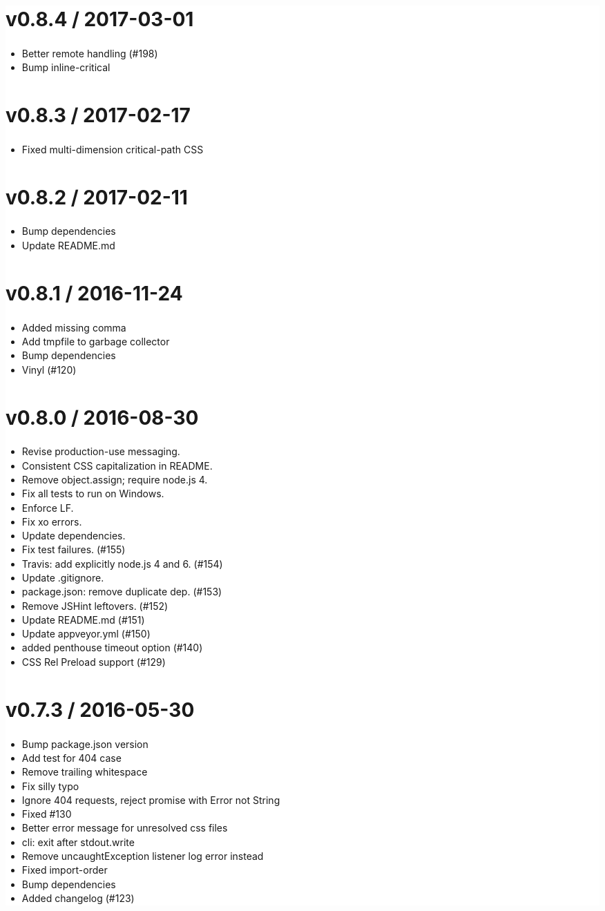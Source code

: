v0.8.4 / 2017-03-01
==================

  * Better remote handling (#198)
  * Bump inline-critical

v0.8.3 / 2017-02-17
===================

  * Fixed multi-dimension critical-path CSS

v0.8.2 / 2017-02-11
===================

  * Bump dependencies
  * Update README.md

v0.8.1 / 2016-11-24
==================

  * Added missing comma
  * Add tmpfile to garbage collector
  * Bump dependencies
  * Vinyl (#120)

v0.8.0 / 2016-08-30
===================

  * Revise production-use messaging.
  * Consistent CSS capitalization in README.
  * Remove object.assign; require node.js 4.
  * Fix all tests to run on Windows.
  * Enforce LF.
  * Fix xo errors.
  * Update dependencies.
  * Fix test failures. (#155)
  * Travis: add explicitly node.js 4 and 6. (#154)
  * Update .gitignore.
  * package.json: remove duplicate dep. (#153)
  * Remove JSHint leftovers. (#152)
  * Update README.md (#151)
  * Update appveyor.yml (#150)
  * added penthouse timeout option (#140)
  * CSS Rel Preload support (#129)

v0.7.3 / 2016-05-30
===================

  * Bump package.json version
  * Add test for 404 case
  * Remove trailing whitespace
  * Fix silly typo
  * Ignore 404 requests, reject promise with Error not String
  * Fixed #130
  * Better error message for unresolved css files
  * cli: exit after stdout.write
  * Remove uncaughtException listener log error instead
  * Fixed import-order
  * Bump dependencies
  * Added changelog (#123)
